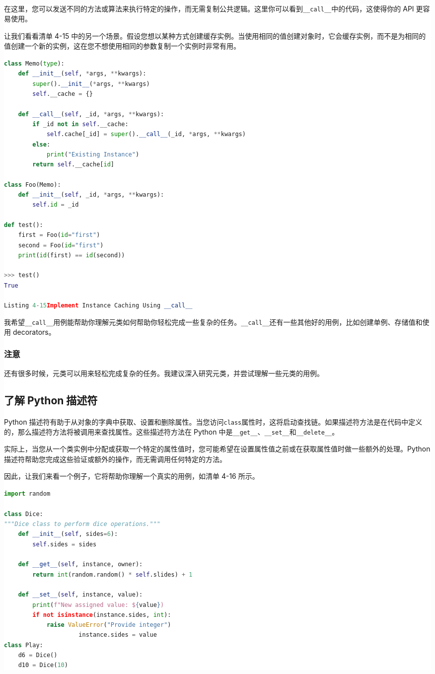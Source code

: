 在这里，您可以发送不同的方法或算法来执行特定的操作，而无需复制公共逻辑。这里你可以看到`__call__`中的代码，这使得你的 API 更容易使用。

让我们看看清单 4-15 中的另一个场景。假设您想以某种方式创建缓存实例。当使用相同的值创建对象时，它会缓存实例，而不是为相同的值创建一个新的实例，这在您不想使用相同的参数复制一个实例时非常有用。

```py
class Memo(type):
    def __init__(self, *args, **kwargs):
        super().__init__(*args, **kwargs)
        self.__cache = {}

    def __call__(self, _id, *args, **kwargs):
        if _id not in self.__cache:
            self.cache[_id] = super().__call__(_id, *args, **kwargs)
        else:
            print("Existing Instance")
        return self.__cache[id]

class Foo(Memo):
    def __init__(self, _id, *args, **kwargs):
        self.id = _id

def test():
    first = Foo(id="first")
    second = Foo(id="first")
    print(id(first) == id(second))

>>> test()
True

Listing 4-15Implement Instance Caching Using __call__

```

我希望`__call__`用例能帮助你理解元类如何帮助你轻松完成一些复杂的任务。`__call__`还有一些其他好的用例，比如创建单例、存储值和使用 decorators。

### 注意

还有很多时候，元类可以用来轻松完成复杂的任务。我建议深入研究元类，并尝试理解一些元类的用例。

## 了解 Python 描述符

Python 描述符有助于从对象的字典中获取、设置和删除属性。当您访问`class`属性时，这将启动查找链。如果描述符方法是在代码中定义的，那么描述符方法将被调用来查找属性。这些描述符方法在 Python 中是`__get__`、`__set__`和`__delete__`。

实际上，当您从一个类实例中分配或获取一个特定的属性值时，您可能希望在设置属性值之前或在获取属性值时做一些额外的处理。Python 描述符帮助您完成这些验证或额外的操作，而无需调用任何特定的方法。

因此，让我们来看一个例子，它将帮助你理解一个真实的用例，如清单 4-16 所示。

```py
import random

class Dice:
"""Dice class to perform dice operations."""
    def __init__(self, sides=6):
        self.sides = sides

    def __get__(self, instance, owner):
        return int(random.random() * self.slides) + 1

    def __set__(self, instance, value):
        print(f"New assigned value: ${value})
        if not isinstance(instance.sides, int):
            raise ValueError("Provide integer")
                     instance.sides = value
class Play:
    d6 = Dice()
    d10 = Dice(10)
```